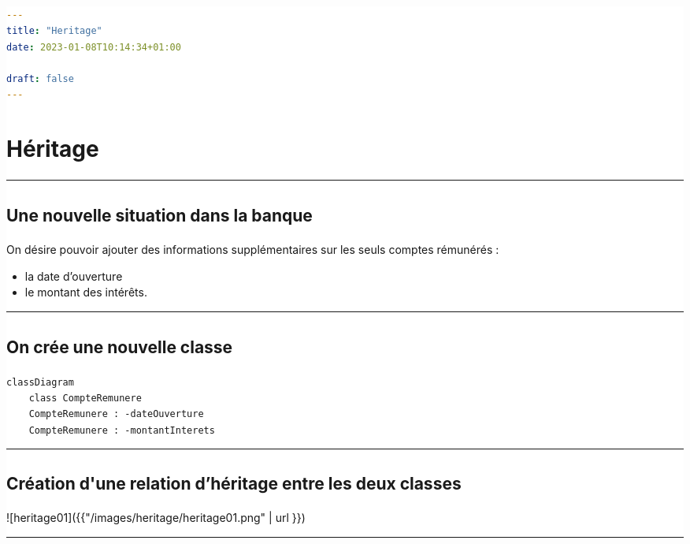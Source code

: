 ```yaml
---
title: "Heritage"
date: 2023-01-08T10:14:34+01:00

draft: false
---
```

<style>
  .reveal p {
    text-align: left;
  }
  .reveal ul {
    display: block;
  }
  .reveal ol {
    display: block;
  }
  .size {
  font-size: 28px;
  }
  .sizeXXX {
  font-size: xxx-large;
  }
</style>

# Héritage

---

## Une nouvelle situation dans la banque
On désire pouvoir ajouter des informations supplémentaires sur les seuls comptes rémunérés :  
- la date d’ouverture
- le montant des intérêts.

---

## On crée une nouvelle classe


``` mermaid
classDiagram
    class CompteRemunere
    CompteRemunere : -dateOuverture
    CompteRemunere : -montantInterets
```

---

## Création d'une relation d’héritage entre les deux classes
![heritage01]({{"/images/heritage/heritage01.png" | url }})

---